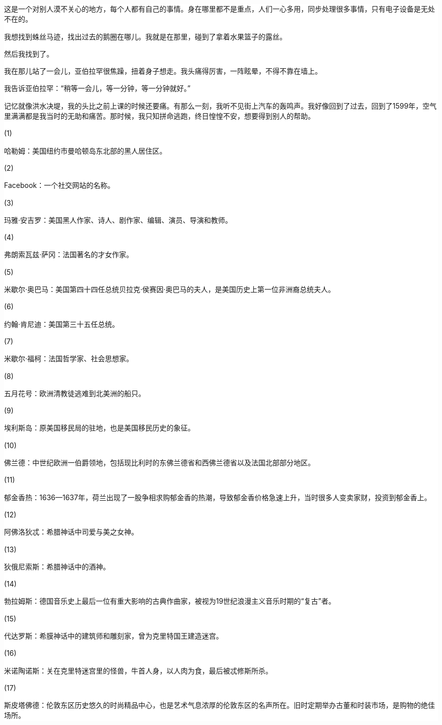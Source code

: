 这是一个对别人漠不关心的地方，每个人都有自己的事情。身在哪里都不是重点，人们一心多用，同步处理很多事情，只有电子设备是无处不在的。

我想找到蛛丝马迹，找出过去的鹅圈在哪儿。我就是在那里，碰到了拿着水果篮子的露丝。

然后我找到了。

我在那儿站了一会儿，亚伯拉罕很焦躁，扭着身子想走。我头痛得厉害，一阵眩晕，不得不靠在墙上。

我告诉亚伯拉罕：“稍等一会儿，等一分钟，等一分钟就好。”

记忆就像洪水决堤，我的头比之前上课的时候还要痛。有那么一刻，我听不见街上汽车的轰鸣声。我好像回到了过去，回到了1599年，空气里满满都是我当时的无助和痛苦。那时候，我只知拼命逃跑，终日惶惶不安，想要得到别人的帮助。

(1)

哈勒姆：美国纽约市曼哈顿岛东北部的黑人居住区。

(2)

Facebook：一个社交网站的名称。

(3)

玛雅·安吉罗：美国黑人作家、诗人、剧作家、编辑、演员、导演和教师。

(4)

弗朗索瓦兹·萨冈：法国著名的才女作家。

(5)

米歇尔·奥巴马：美国第四十四任总统贝拉克·侯赛因·奥巴马的夫人，是美国历史上第一位非洲裔总统夫人。

(6)

约翰·肯尼迪：美国第三十五任总统。

(7)

米歇尔·福柯：法国哲学家、社会思想家。

(8)

五月花号：欧洲清教徒逃难到北美洲的船只。

(9)

埃利斯岛：原美国移民局的驻地，也是美国移民历史的象征。

(10)

佛兰德：中世纪欧洲一伯爵领地，包括现比利时的东佛兰德省和西佛兰德省以及法国北部部分地区。

(11)

郁金香热：1636—1637年，荷兰出现了一股争相求购郁金香的热潮，导致郁金香价格急速上升，当时很多人变卖家财，投资到郁金香上。

(12)

阿佛洛狄忒：希腊神话中司爱与美之女神。

(13)

狄俄尼索斯：希腊神话中的酒神。

(14)

勃拉姆斯：德国音乐史上最后一位有重大影响的古典作曲家，被视为19世纪浪漫主义音乐时期的“复古”者。

(15)

代达罗斯：希膜神话中的建筑师和雕刻家，曾为克里特国王建造迷宫。

(16)

米诺陶诺斯：关在克里特迷宫里的怪兽，牛首人身，以人肉为食，最后被忒修斯所杀。

(17)

斯皮塔佛德：伦敦东区历史悠久的时尚精品中心，也是艺术气息浓厚的伦敦东区的名声所在。旧时定期举办古董和时装市场，是购物的绝佳场所。